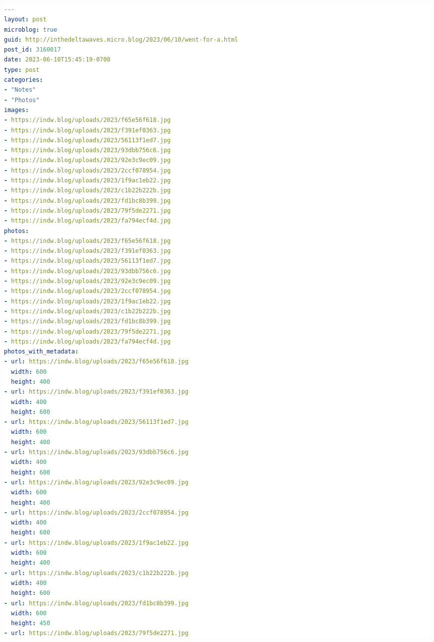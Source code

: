 ```yaml
---
layout: post
microblog: true
guid: http://inthedeltawaves.micro.blog/2023/06/10/went-for-a.html
post_id: 3160017
date: 2023-06-10T15:45:19-0700
type: post
categories:
- "Notes"
- "Photos"
images:
- https://indw.blog/uploads/2023/f65e56f618.jpg
- https://indw.blog/uploads/2023/f391ef0363.jpg
- https://indw.blog/uploads/2023/56113f1ed7.jpg
- https://indw.blog/uploads/2023/93dbb756c6.jpg
- https://indw.blog/uploads/2023/92e3c9ec09.jpg
- https://indw.blog/uploads/2023/2ccf078954.jpg
- https://indw.blog/uploads/2023/1f9ac1eb22.jpg
- https://indw.blog/uploads/2023/c1b22b222b.jpg
- https://indw.blog/uploads/2023/fd1bc8b399.jpg
- https://indw.blog/uploads/2023/79f5de2271.jpg
- https://indw.blog/uploads/2023/fa794ecf4d.jpg
photos:
- https://indw.blog/uploads/2023/f65e56f618.jpg
- https://indw.blog/uploads/2023/f391ef0363.jpg
- https://indw.blog/uploads/2023/56113f1ed7.jpg
- https://indw.blog/uploads/2023/93dbb756c6.jpg
- https://indw.blog/uploads/2023/92e3c9ec09.jpg
- https://indw.blog/uploads/2023/2ccf078954.jpg
- https://indw.blog/uploads/2023/1f9ac1eb22.jpg
- https://indw.blog/uploads/2023/c1b22b222b.jpg
- https://indw.blog/uploads/2023/fd1bc8b399.jpg
- https://indw.blog/uploads/2023/79f5de2271.jpg
- https://indw.blog/uploads/2023/fa794ecf4d.jpg
photos_with_metadata:
- url: https://indw.blog/uploads/2023/f65e56f618.jpg
  width: 600
  height: 400
- url: https://indw.blog/uploads/2023/f391ef0363.jpg
  width: 400
  height: 600
- url: https://indw.blog/uploads/2023/56113f1ed7.jpg
  width: 600
  height: 400
- url: https://indw.blog/uploads/2023/93dbb756c6.jpg
  width: 400
  height: 600
- url: https://indw.blog/uploads/2023/92e3c9ec09.jpg
  width: 600
  height: 400
- url: https://indw.blog/uploads/2023/2ccf078954.jpg
  width: 400
  height: 600
- url: https://indw.blog/uploads/2023/1f9ac1eb22.jpg
  width: 600
  height: 400
- url: https://indw.blog/uploads/2023/c1b22b222b.jpg
  width: 400
  height: 600
- url: https://indw.blog/uploads/2023/fd1bc8b399.jpg
  width: 600
  height: 450
- url: https://indw.blog/uploads/2023/79f5de2271.jpg
```